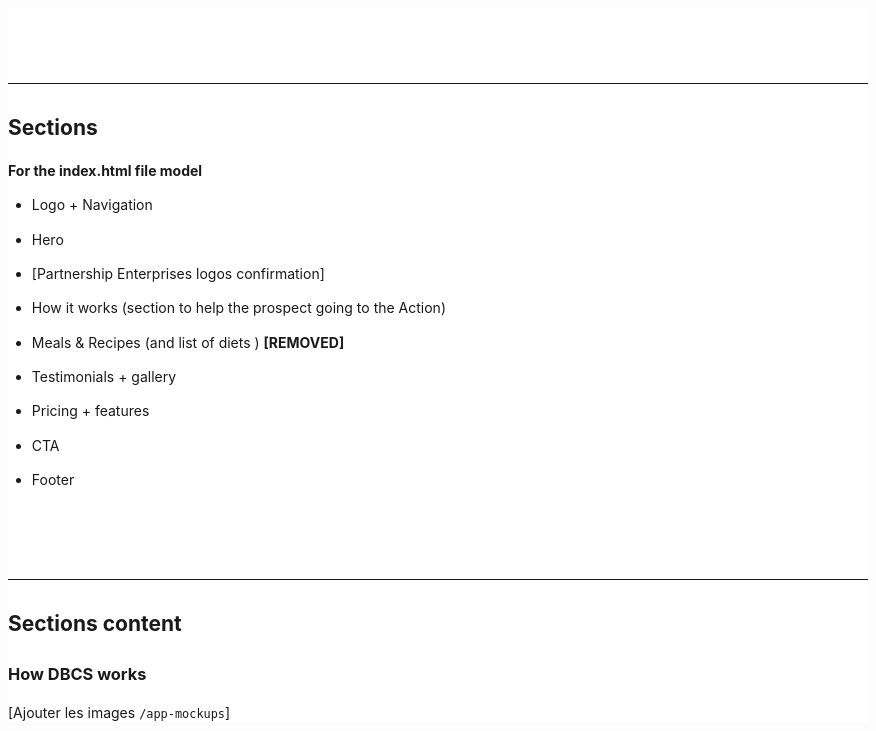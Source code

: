 <br>
<br>
<br>

---

## **Sections**

**For the index.html file model**

- Logo + Navigation
- Hero
- [Partnership Enterprises logos confirmation]
- How it works (section to help the prospect going to the Action)
- Meals & Recipes (and list of diets ) **[REMOVED]**
- Testimonials + gallery
- Pricing + features
- CTA
- Footer

   <br>
   <br>
   <br>

---

## **Sections content**

### How DBCS works

[Ajouter les images `/app-mockups`]

<div align="center">